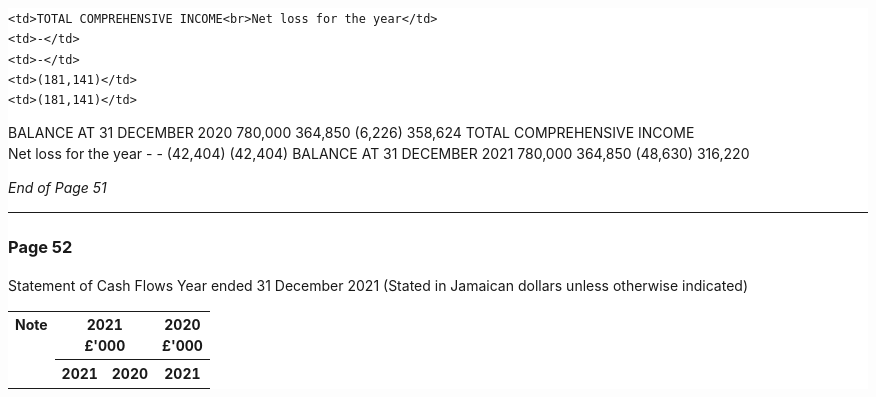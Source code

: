     <td>TOTAL COMPREHENSIVE INCOME<br>Net loss for the year</td>
    <td>-</td>
    <td>-</td>
    <td>(181,141)</td>
    <td>(181,141)</td>
  </tr>
  <tr>
    <td>BALANCE AT 31 DECEMBER 2020</td>
    <td>780,000</td>
    <td>364,850</td>
    <td>(6,226)</td>
    <td>358,624</td>
  </tr>
  <tr>
    <td>TOTAL COMPREHENSIVE INCOME<br>Net loss for the year</td>
    <td>-</td>
    <td>-</td>
    <td>(42,404)</td>
    <td>(42,404)</td>
  </tr>
  <tr>
    <td>BALANCE AT 31 DECEMBER 2021</td>
    <td>780,000</td>
    <td>364,850</td>
    <td>(48,630)</td>
    <td>316,220</td>
  </tr>
</table>

*End of Page 51*

---

### Page 52

Statement of Cash Flows
Year ended 31 December 2021   (Stated in Jamaican dollars unless otherwise indicated)

<table>
  <tr>
    <th rowspan="2">Note</th>
    <th colspan="2">2021<br>£'000</th>
    <th colspan="2">2020<br>£'000</th>
  </tr>
  <tr>
    <th>2021</th>
    <th>2020</th>
    <th>2021</th>

